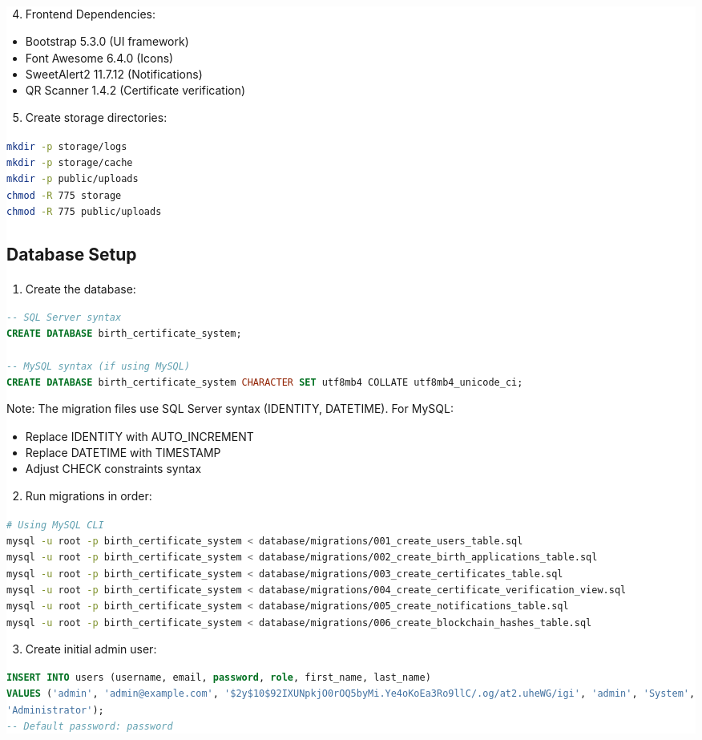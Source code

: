 4. Frontend Dependencies:

- Bootstrap 5.3.0 (UI framework)
- Font Awesome 6.4.0 (Icons)
- SweetAlert2 11.7.12 (Notifications)
- QR Scanner 1.4.2 (Certificate verification)

5. Create storage directories:

```bash
mkdir -p storage/logs
mkdir -p storage/cache
mkdir -p public/uploads
chmod -R 775 storage
chmod -R 775 public/uploads
```

## Database Setup

1. Create the database:

```sql
-- SQL Server syntax
CREATE DATABASE birth_certificate_system;

-- MySQL syntax (if using MySQL)
CREATE DATABASE birth_certificate_system CHARACTER SET utf8mb4 COLLATE utf8mb4_unicode_ci;
```

Note: The migration files use SQL Server syntax (IDENTITY, DATETIME). For MySQL:

- Replace IDENTITY with AUTO_INCREMENT
- Replace DATETIME with TIMESTAMP
- Adjust CHECK constraints syntax

2. Run migrations in order:

```bash
# Using MySQL CLI
mysql -u root -p birth_certificate_system < database/migrations/001_create_users_table.sql
mysql -u root -p birth_certificate_system < database/migrations/002_create_birth_applications_table.sql
mysql -u root -p birth_certificate_system < database/migrations/003_create_certificates_table.sql
mysql -u root -p birth_certificate_system < database/migrations/004_create_certificate_verification_view.sql
mysql -u root -p birth_certificate_system < database/migrations/005_create_notifications_table.sql
mysql -u root -p birth_certificate_system < database/migrations/006_create_blockchain_hashes_table.sql
```

3. Create initial admin user:

```sql
INSERT INTO users (username, email, password, role, first_name, last_name) 
VALUES ('admin', 'admin@example.com', '$2y$10$92IXUNpkjO0rOQ5byMi.Ye4oKoEa3Ro9llC/.og/at2.uheWG/igi', 'admin', 'System', 'Administrator');
-- Default password: password
```
